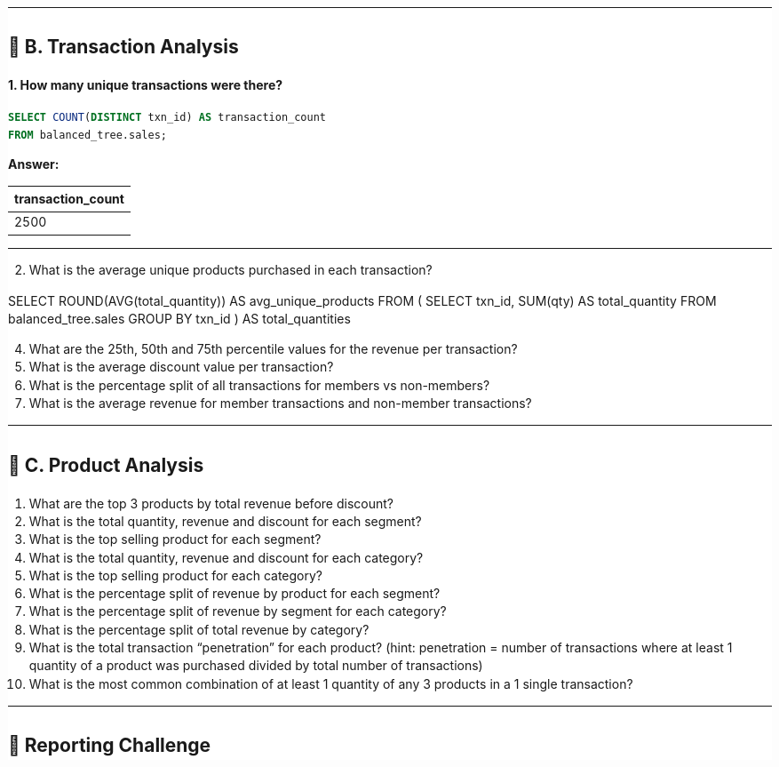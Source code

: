 ***

## 🧾 B. Transaction Analysis

**1. How many unique transactions were there?**

```sql
SELECT COUNT(DISTINCT txn_id) AS transaction_count
FROM balanced_tree.sales;
```

**Answer:**

|transaction_count|
|:----|
|2500|

***

2. What is the average unique products purchased in each transaction?

SELECT ROUND(AVG(total_quantity)) AS avg_unique_products
FROM (
SELECT txn_id, SUM(qty) AS total_quantity
FROM balanced_tree.sales
GROUP BY txn_id
) AS total_quantities

4. What are the 25th, 50th and 75th percentile values for the revenue per transaction?
5. What is the average discount value per transaction?
6. What is the percentage split of all transactions for members vs non-members?
7. What is the average revenue for member transactions and non-member transactions?

***

## 👚 C. Product Analysis

1. What are the top 3 products by total revenue before discount?
2. What is the total quantity, revenue and discount for each segment?
3. What is the top selling product for each segment?
4. What is the total quantity, revenue and discount for each category?
5. What is the top selling product for each category?
6. What is the percentage split of revenue by product for each segment?
7. What is the percentage split of revenue by segment for each category?
8. What is the percentage split of total revenue by category?
9. What is the total transaction “penetration” for each product? (hint: penetration = number of transactions where at least 1 quantity of a product was purchased divided by total number of transactions)
10. What is the most common combination of at least 1 quantity of any 3 products in a 1 single transaction?

***

## 📝 Reporting Challenge

